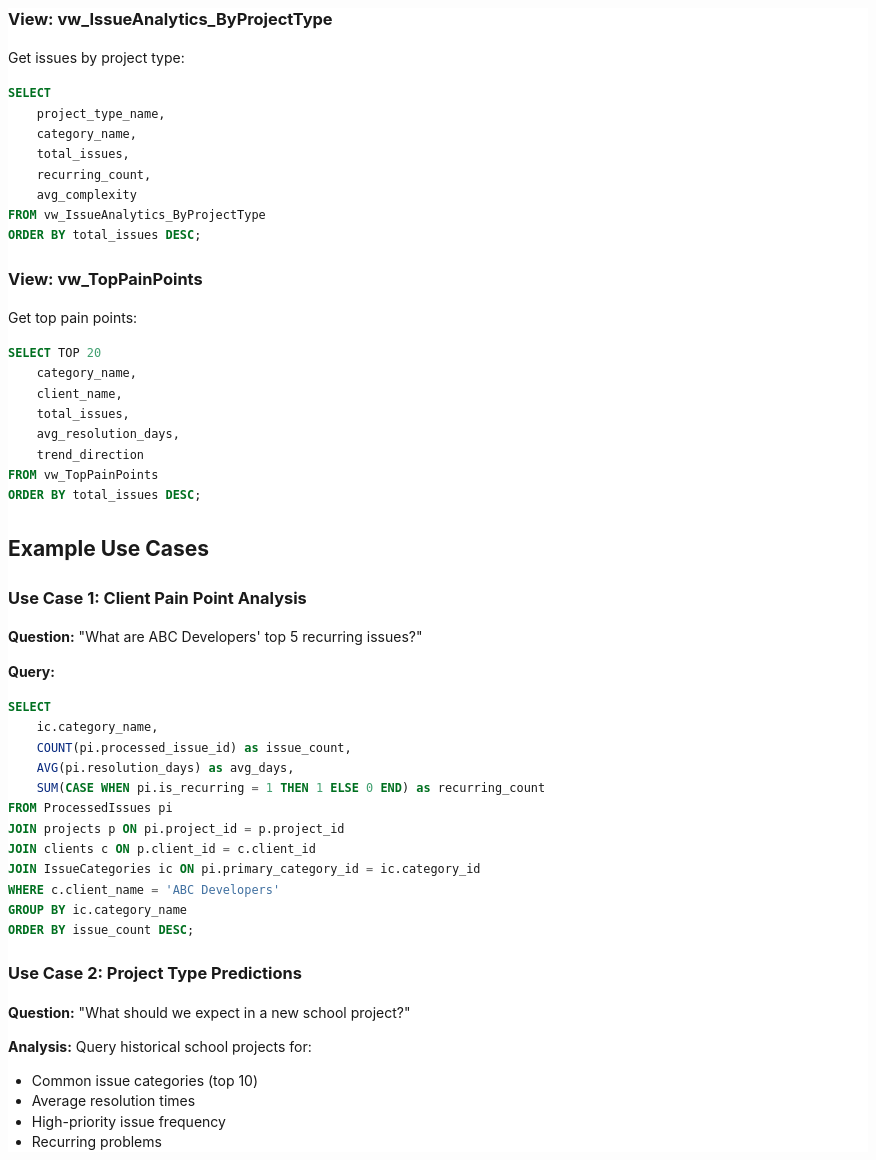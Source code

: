 ### View: vw_IssueAnalytics_ByProjectType
Get issues by project type:
```sql
SELECT 
    project_type_name,
    category_name,
    total_issues,
    recurring_count,
    avg_complexity
FROM vw_IssueAnalytics_ByProjectType
ORDER BY total_issues DESC;
```

### View: vw_TopPainPoints
Get top pain points:
```sql
SELECT TOP 20
    category_name,
    client_name,
    total_issues,
    avg_resolution_days,
    trend_direction
FROM vw_TopPainPoints
ORDER BY total_issues DESC;
```

## Example Use Cases

### Use Case 1: Client Pain Point Analysis
**Question:** "What are ABC Developers' top 5 recurring issues?"

**Query:**
```sql
SELECT 
    ic.category_name,
    COUNT(pi.processed_issue_id) as issue_count,
    AVG(pi.resolution_days) as avg_days,
    SUM(CASE WHEN pi.is_recurring = 1 THEN 1 ELSE 0 END) as recurring_count
FROM ProcessedIssues pi
JOIN projects p ON pi.project_id = p.project_id
JOIN clients c ON p.client_id = c.client_id
JOIN IssueCategories ic ON pi.primary_category_id = ic.category_id
WHERE c.client_name = 'ABC Developers'
GROUP BY ic.category_name
ORDER BY issue_count DESC;
```

### Use Case 2: Project Type Predictions
**Question:** "What should we expect in a new school project?"

**Analysis:** Query historical school projects for:
- Common issue categories (top 10)
- Average resolution times
- High-priority issue frequency
- Recurring problems
